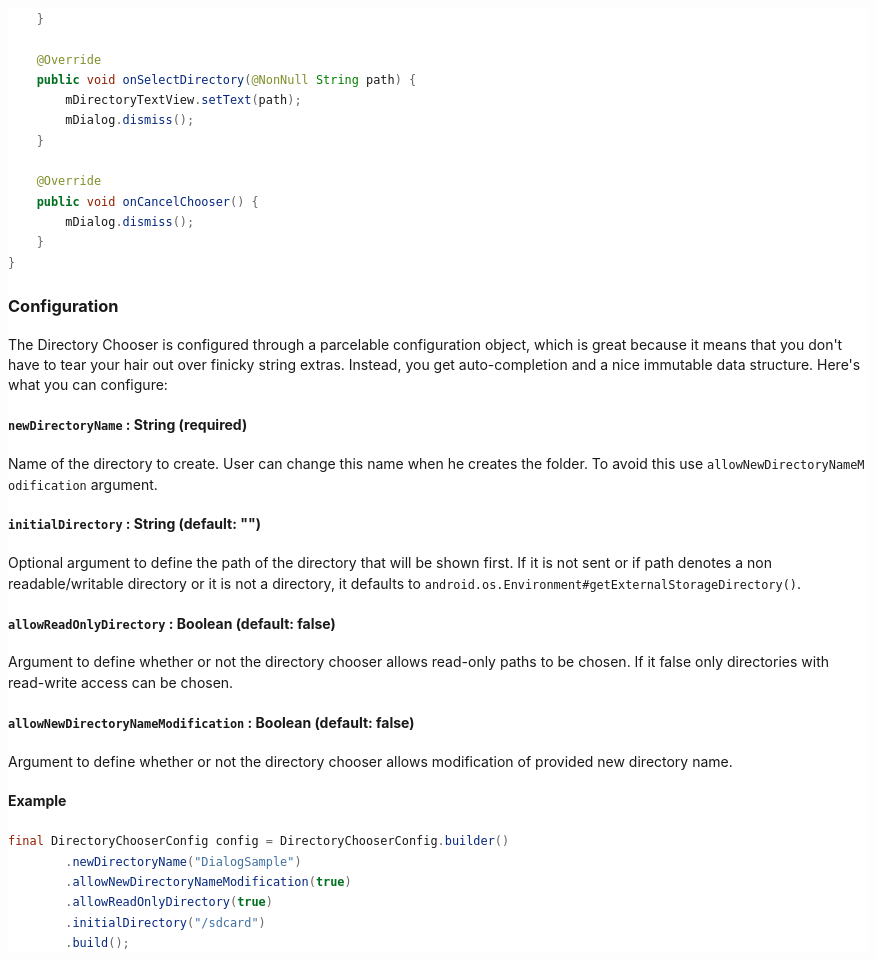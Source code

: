 ```java
    }

    @Override
    public void onSelectDirectory(@NonNull String path) {
        mDirectoryTextView.setText(path);
        mDialog.dismiss();
    }

    @Override
    public void onCancelChooser() {
        mDialog.dismiss();
    }
}

```

### Configuration

The Directory Chooser is configured through a parcelable configuration object, which is great
because it means that you don't have to tear your hair out over finicky string extras. Instead,
you get auto-completion and a nice immutable data structure. Here's what you can configure:

#### `newDirectoryName` : String (required)

Name of the directory to create. User can change this name when he creates the
folder. To avoid this use `allowNewDirectoryNameModification` argument.

#### `initialDirectory` : String (default: "")

Optional argument to define the path of the directory that will be shown first.
If it is not sent or if path denotes a non readable/writable directory or it is not a directory,
it defaults to `android.os.Environment#getExternalStorageDirectory()`.

#### `allowReadOnlyDirectory` : Boolean (default: false)

Argument to define whether or not the directory chooser allows read-only paths to be chosen. If it
false only directories with read-write access can be chosen.

#### `allowNewDirectoryNameModification` : Boolean (default: false)

Argument to define whether or not the directory chooser allows modification of provided new
directory name.

#### Example

```java
final DirectoryChooserConfig config = DirectoryChooserConfig.builder()
        .newDirectoryName("DialogSample")
        .allowNewDirectoryNameModification(true)
        .allowReadOnlyDirectory(true)
        .initialDirectory("/sdcard")
        .build();
```
